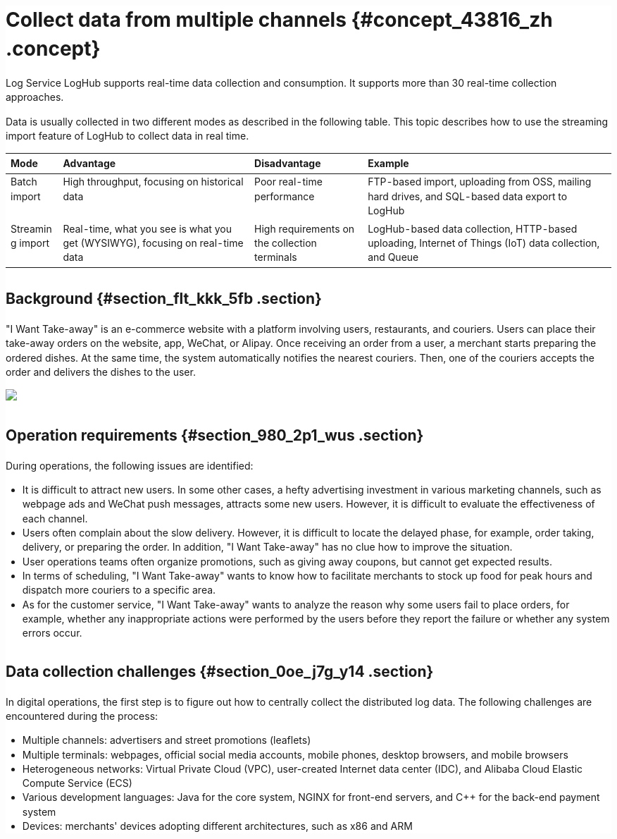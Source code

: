 # Collect data from multiple channels {#concept_43816_zh .concept}

Log Service LogHub supports real-time data collection and consumption. It supports more than 30 real-time collection approaches.

Data is usually collected in two different modes as described in the following table. This topic describes how to use the streaming import feature of LogHub to collect data in real time.

|Mode|Advantage|Disadvantage|Example|
|:---|:--------|:-----------|:------|
|Batch import|High throughput, focusing on historical data|Poor real-time performance|FTP-based import, uploading from OSS, mailing hard drives, and SQL-based data export to LogHub|
|Streaming import|Real-time, what you see is what you get \(WYSIWYG\), focusing on real-time data|High requirements on the collection terminals|LogHub-based data collection, HTTP-based uploading, Internet of Things \(IoT\) data collection, and Queue|

## Background {#section_flt_kkk_5fb .section}

"I Want Take-away" is an e-commerce website with a platform involving users, restaurants, and couriers. Users can place their take-away orders on the website, app, WeChat, or Alipay. Once receiving an order from a user, a merchant starts preparing the ordered dishes. At the same time, the system automatically notifies the nearest couriers. Then, one of the couriers accepts the order and delivers the dishes to the user.

![](http://static-aliyun-doc.oss-cn-hangzhou.aliyuncs.com/assets/img/13197/156877519231813_en-US.png)

## Operation requirements {#section_980_2p1_wus .section}

During operations, the following issues are identified:

-   It is difficult to attract new users. In some other cases, a hefty advertising investment in various marketing channels, such as webpage ads and WeChat push messages, attracts some new users. However, it is difficult to evaluate the effectiveness of each channel.
-   Users often complain about the slow delivery. However, it is difficult to locate the delayed phase, for example, order taking, delivery, or preparing the order. In addition, "I Want Take-away" has no clue how to improve the situation.
-   User operations teams often organize promotions, such as giving away coupons, but cannot get expected results.
-   In terms of scheduling, "I Want Take-away" wants to know how to facilitate merchants to stock up food for peak hours and dispatch more couriers to a specific area.
-   As for the customer service, "I Want Take-away" wants to analyze the reason why some users fail to place orders, for example, whether any inappropriate actions were performed by the users before they report the failure or whether any system errors occur.

## Data collection challenges {#section_0oe_j7g_y14 .section}

In digital operations, the first step is to figure out how to centrally collect the distributed log data. The following challenges are encountered during the process:

-   Multiple channels: advertisers and street promotions \(leaflets\)
-   Multiple terminals: webpages, official social media accounts, mobile phones, desktop browsers, and mobile browsers
-   Heterogeneous networks: Virtual Private Cloud \(VPC\), user-created Internet data center \(IDC\), and Alibaba Cloud Elastic Compute Service \(ECS\)
-   Various development languages: Java for the core system, NGINX for front-end servers, and C++ for the back-end payment system
-   Devices: merchants' devices adopting different architectures, such as x86 and ARM

